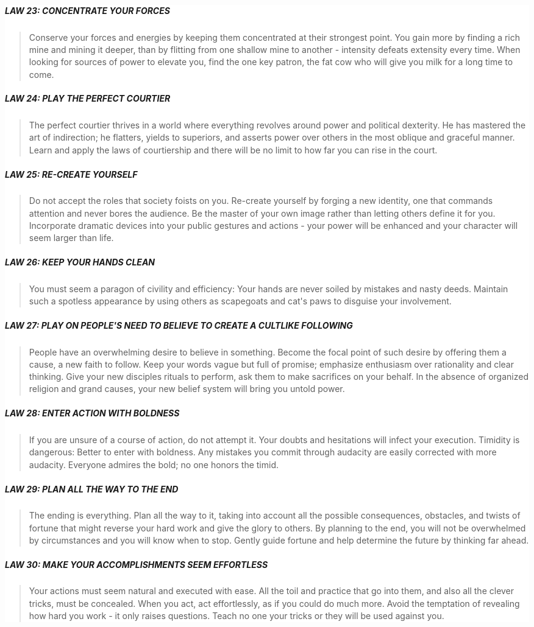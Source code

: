 ##### LAW 23: CONCENTRATE YOUR FORCES

> Conserve your forces and energies by keeping them concentrated at their strongest point. You gain more by finding a rich mine and mining it deeper, than by flitting from one shallow mine to another - intensity defeats extensity every time. When looking for sources of power to elevate you, find the one key patron, the fat cow who will give you milk for a long time to come.

##### LAW 24: PLAY THE PERFECT COURTIER

> The perfect courtier thrives in a world where everything revolves around power and political dexterity. He has mastered the art of indirection; he flatters, yields to superiors, and asserts power over others in the most oblique and graceful manner. Learn and apply the laws of courtiership and there will be no limit to how far you can rise in the court.

##### LAW 25: RE-CREATE YOURSELF

> Do not accept the roles that society foists on you. Re-create yourself by forging a new identity, one that commands attention and never bores the audience. Be the master of your own image rather than letting others define it for you. Incorporate dramatic devices into your public gestures and actions - your power will be enhanced and your character will seem larger than life.

##### LAW 26: KEEP YOUR HANDS CLEAN

> You must seem a paragon of civility and efficiency: Your hands are never soiled by mistakes and nasty deeds. Maintain such a spotless appearance by using others as scapegoats and cat's paws to disguise your involvement.

##### LAW 27: PLAY ON PEOPLE'S NEED TO BELIEVE TO CREATE A CULTLIKE FOLLOWING

> People have an overwhelming desire to believe in something. Become the focal point of such desire by offering them a cause, a new faith to follow. Keep your words vague but full of promise; emphasize enthusiasm over rationality and clear thinking. Give your new disciples rituals to perform, ask them to make sacrifices on your behalf. In the absence of organized religion and grand causes, your new belief system will bring you untold power.

##### LAW 28: ENTER ACTION WITH BOLDNESS

> If you are unsure of a course of action, do not attempt it. Your doubts and hesitations will infect your execution. Timidity is dangerous: Better to enter with boldness. Any mistakes you commit through audacity are easily corrected with more audacity. Everyone admires the bold; no one honors the timid.

##### LAW 29: PLAN ALL THE WAY TO THE END

> The ending is everything. Plan all the way to it, taking into account all the possible consequences, obstacles, and twists of fortune that might reverse your hard work and give the glory to others. By planning to the end, you will not be overwhelmed by circumstances and you will know when to stop. Gently guide fortune and help determine the future by thinking far ahead.

##### LAW 30: MAKE YOUR ACCOMPLISHMENTS SEEM EFFORTLESS

> Your actions must seem natural and executed with ease. All the toil and practice that go into them, and also all the clever tricks, must be concealed. When you act, act effortlessly, as if you could do much more. Avoid the temptation of revealing how hard you work - it only raises questions. Teach no one your tricks or they will be used against you.
